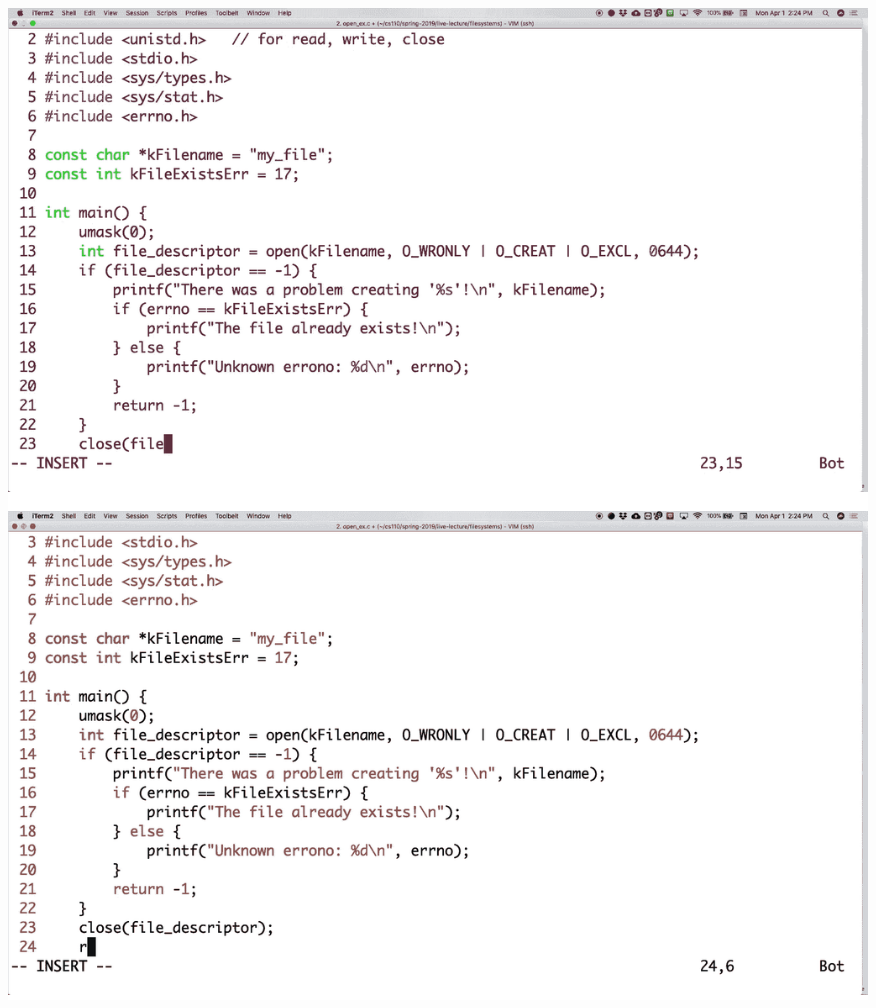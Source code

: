 ![](img/a24171389b50634ece0607b1841cc3fe_100.png)

![](img/a24171389b50634ece0607b1841cc3fe_101.png)
